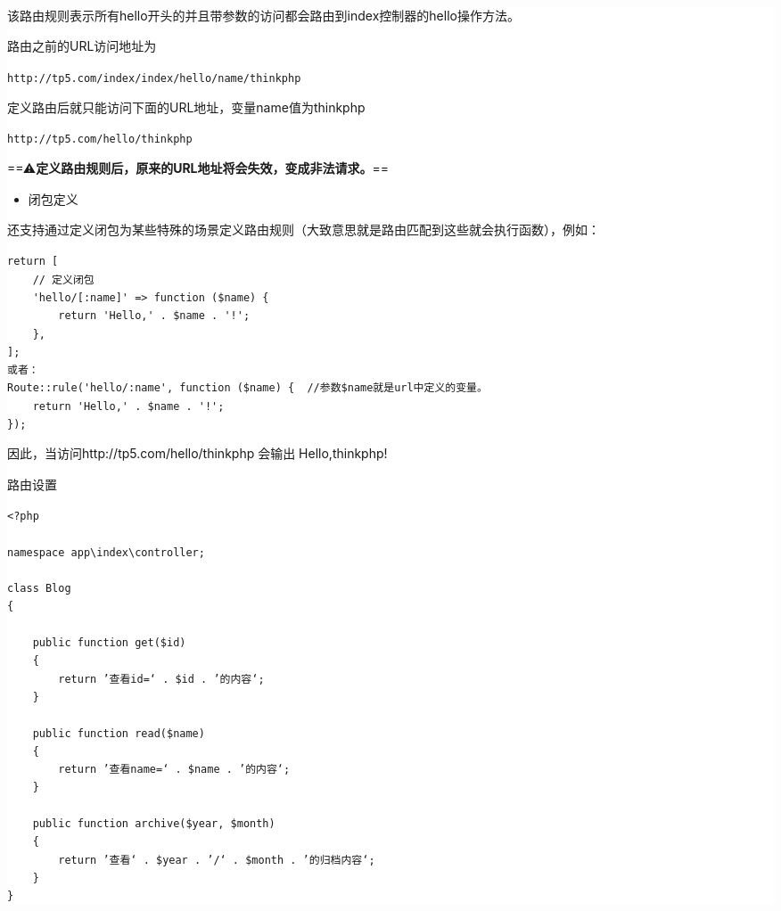 ​	该路由规则表示所有hello开头的并且带参数的访问都会路由到index控制器的hello操作方法。

路由之前的URL访问地址为

```
http://tp5.com/index/index/hello/name/thinkphp
```

定义路由后就只能访问下面的URL地址，变量name值为thinkphp

```
http://tp5.com/hello/thinkphp
```

==⚠**定义路由规则后，原来的URL地址将会失效，变成非法请求。**==



- 闭包定义  

还支持通过定义闭包为某些特殊的场景定义路由规则（大致意思就是路由匹配到这些就会执行函数），例如：

```
return [
    // 定义闭包
    'hello/[:name]' => function ($name) {
        return 'Hello,' . $name . '!';
    },
];
或者：
Route::rule('hello/:name', function ($name) {  //参数$name就是url中定义的变量。
    return 'Hello,' . $name . '!';
});
```

因此，当访问http://tp5.com/hello/thinkphp   会输出 Hello,thinkphp!










路由设置

```
<?php

namespace app\index\controller;

class Blog
{

    public function get($id)
    {
        return ’查看id=‘ . $id . ’的内容‘;
    }

    public function read($name)
    {
        return ’查看name=‘ . $name . ’的内容‘;
    }

    public function archive($year, $month)
    {
        return ’查看‘ . $year . ’/‘ . $month . ’的归档内容‘;
    }
}
```

